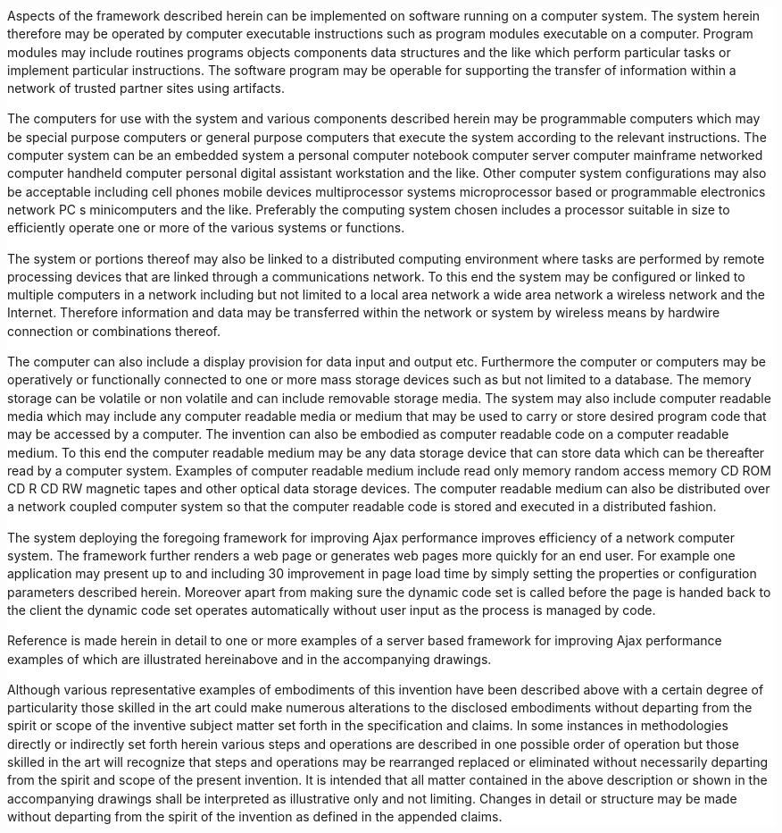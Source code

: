 Aspects of the framework described herein can be implemented on software running on a computer system. The system herein therefore may be operated by computer executable instructions such as program modules executable on a computer. Program modules may include routines programs objects components data structures and the like which perform particular tasks or implement particular instructions. The software program may be operable for supporting the transfer of information within a network of trusted partner sites using artifacts.

The computers for use with the system and various components described herein may be programmable computers which may be special purpose computers or general purpose computers that execute the system according to the relevant instructions. The computer system can be an embedded system a personal computer notebook computer server computer mainframe networked computer handheld computer personal digital assistant workstation and the like. Other computer system configurations may also be acceptable including cell phones mobile devices multiprocessor systems microprocessor based or programmable electronics network PC s minicomputers and the like. Preferably the computing system chosen includes a processor suitable in size to efficiently operate one or more of the various systems or functions.

The system or portions thereof may also be linked to a distributed computing environment where tasks are performed by remote processing devices that are linked through a communications network. To this end the system may be configured or linked to multiple computers in a network including but not limited to a local area network a wide area network a wireless network and the Internet. Therefore information and data may be transferred within the network or system by wireless means by hardwire connection or combinations thereof.

The computer can also include a display provision for data input and output etc. Furthermore the computer or computers may be operatively or functionally connected to one or more mass storage devices such as but not limited to a database. The memory storage can be volatile or non volatile and can include removable storage media. The system may also include computer readable media which may include any computer readable media or medium that may be used to carry or store desired program code that may be accessed by a computer. The invention can also be embodied as computer readable code on a computer readable medium. To this end the computer readable medium may be any data storage device that can store data which can be thereafter read by a computer system. Examples of computer readable medium include read only memory random access memory CD ROM CD R CD RW magnetic tapes and other optical data storage devices. The computer readable medium can also be distributed over a network coupled computer system so that the computer readable code is stored and executed in a distributed fashion.

The system deploying the foregoing framework for improving Ajax performance improves efficiency of a network computer system. The framework further renders a web page or generates web pages more quickly for an end user. For example one application may present up to and including 30 improvement in page load time by simply setting the properties or configuration parameters described herein. Moreover apart from making sure the dynamic code set is called before the page is handed back to the client the dynamic code set operates automatically without user input as the process is managed by code.

Reference is made herein in detail to one or more examples of a server based framework for improving Ajax performance examples of which are illustrated hereinabove and in the accompanying drawings.

Although various representative examples of embodiments of this invention have been described above with a certain degree of particularity those skilled in the art could make numerous alterations to the disclosed embodiments without departing from the spirit or scope of the inventive subject matter set forth in the specification and claims. In some instances in methodologies directly or indirectly set forth herein various steps and operations are described in one possible order of operation but those skilled in the art will recognize that steps and operations may be rearranged replaced or eliminated without necessarily departing from the spirit and scope of the present invention. It is intended that all matter contained in the above description or shown in the accompanying drawings shall be interpreted as illustrative only and not limiting. Changes in detail or structure may be made without departing from the spirit of the invention as defined in the appended claims.

